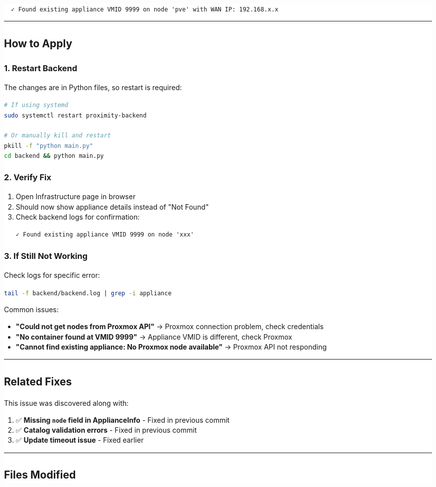```
  ✓ Found existing appliance VMID 9999 on node 'pve' with WAN IP: 192.168.x.x
```

---

## How to Apply

### 1. Restart Backend

The changes are in Python files, so restart is required:

```bash
# If using systemd
sudo systemctl restart proximity-backend

# Or manually kill and restart
pkill -f "python main.py"
cd backend && python main.py
```

### 2. Verify Fix

1. Open Infrastructure page in browser
2. Should now show appliance details instead of "Not Found"
3. Check backend logs for confirmation:
   ```
   ✓ Found existing appliance VMID 9999 on node 'xxx'
   ```

### 3. If Still Not Working

Check logs for specific error:
```bash
tail -f backend/backend.log | grep -i appliance
```

Common issues:
- **"Could not get nodes from Proxmox API"** → Proxmox connection problem, check credentials
- **"No container found at VMID 9999"** → Appliance VMID is different, check Proxmox
- **"Cannot find existing appliance: No Proxmox node available"** → Proxmox API not responding

---

## Related Fixes

This issue was discovered along with:
1. ✅ **Missing `node` field in ApplianceInfo** - Fixed in previous commit
2. ✅ **Catalog validation errors** - Fixed in previous commit
3. ✅ **Update timeout issue** - Fixed earlier

---

## Files Modified
